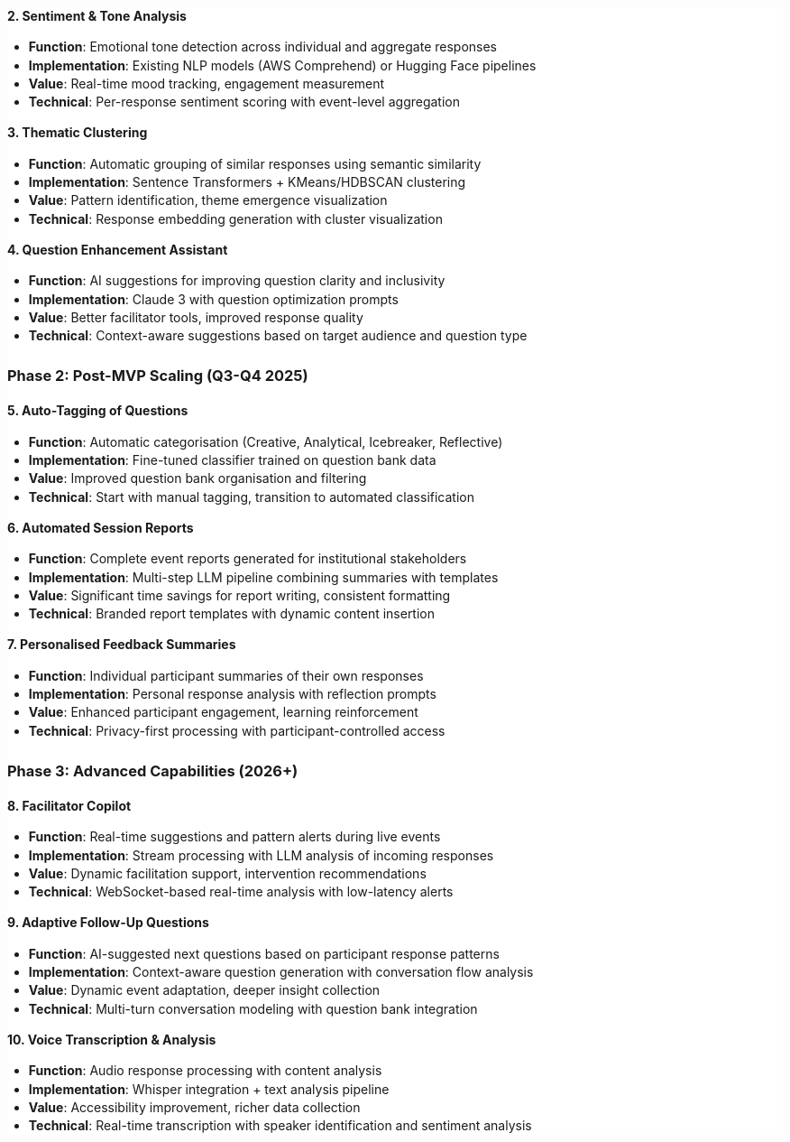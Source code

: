 **2. Sentiment & Tone Analysis**
- **Function**: Emotional tone detection across individual and aggregate responses
- **Implementation**: Existing NLP models (AWS Comprehend) or Hugging Face pipelines
- **Value**: Real-time mood tracking, engagement measurement
- **Technical**: Per-response sentiment scoring with event-level aggregation

**3. Thematic Clustering**
- **Function**: Automatic grouping of similar responses using semantic similarity
- **Implementation**: Sentence Transformers + KMeans/HDBSCAN clustering
- **Value**: Pattern identification, theme emergence visualization
- **Technical**: Response embedding generation with cluster visualization

**4. Question Enhancement Assistant**
- **Function**: AI suggestions for improving question clarity and inclusivity
- **Implementation**: Claude 3 with question optimization prompts
- **Value**: Better facilitator tools, improved response quality
- **Technical**: Context-aware suggestions based on target audience and question type

### Phase 2: Post-MVP Scaling (Q3-Q4 2025)

**5. Auto-Tagging of Questions**
- **Function**: Automatic categorisation (Creative, Analytical, Icebreaker, Reflective)
- **Implementation**: Fine-tuned classifier trained on question bank data
- **Value**: Improved question bank organisation and filtering
- **Technical**: Start with manual tagging, transition to automated classification

**6. Automated Session Reports**
- **Function**: Complete event reports generated for institutional stakeholders
- **Implementation**: Multi-step LLM pipeline combining summaries with templates
- **Value**: Significant time savings for report writing, consistent formatting
- **Technical**: Branded report templates with dynamic content insertion

**7. Personalised Feedback Summaries**
- **Function**: Individual participant summaries of their own responses
- **Implementation**: Personal response analysis with reflection prompts
- **Value**: Enhanced participant engagement, learning reinforcement
- **Technical**: Privacy-first processing with participant-controlled access

### Phase 3: Advanced Capabilities (2026+)

**8. Facilitator Copilot**
- **Function**: Real-time suggestions and pattern alerts during live events
- **Implementation**: Stream processing with LLM analysis of incoming responses
- **Value**: Dynamic facilitation support, intervention recommendations
- **Technical**: WebSocket-based real-time analysis with low-latency alerts

**9. Adaptive Follow-Up Questions**
- **Function**: AI-suggested next questions based on participant response patterns
- **Implementation**: Context-aware question generation with conversation flow analysis
- **Value**: Dynamic event adaptation, deeper insight collection
- **Technical**: Multi-turn conversation modeling with question bank integration

**10. Voice Transcription & Analysis**
- **Function**: Audio response processing with content analysis
- **Implementation**: Whisper integration + text analysis pipeline
- **Value**: Accessibility improvement, richer data collection
- **Technical**: Real-time transcription with speaker identification and sentiment analysis
